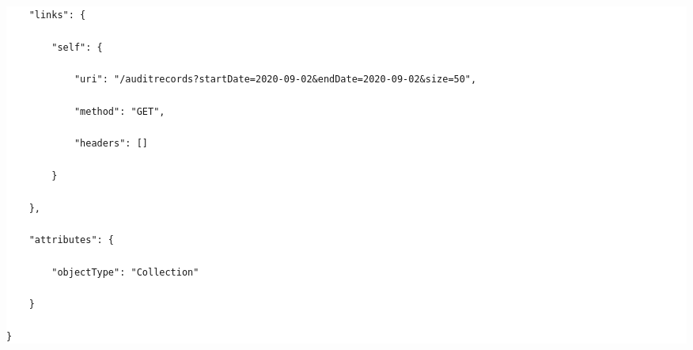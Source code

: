 ```http
    "links": { 

        "self": { 

            "uri": "/auditrecords?startDate=2020-09-02&endDate=2020-09-02&size=50", 

            "method": "GET", 

            "headers": [] 

        } 

    }, 

    "attributes": { 

        "objectType": "Collection" 

    } 

} 
```
 

